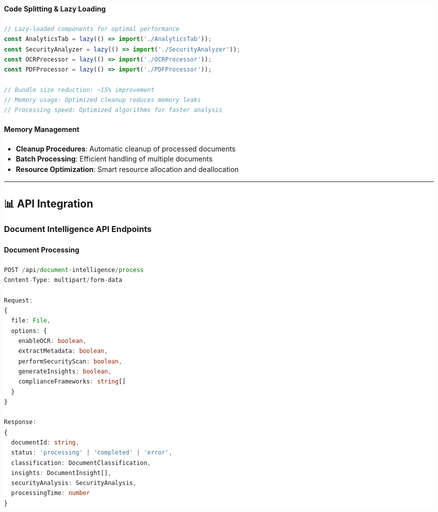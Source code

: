 #### **Code Splitting & Lazy Loading**
```typescript
// Lazy-loaded components for optimal performance
const AnalyticsTab = lazy(() => import('./AnalyticsTab'));
const SecurityAnalyzer = lazy(() => import('./SecurityAnalyzer'));
const OCRProcessor = lazy(() => import('./OCRProcessor'));
const PDFProcessor = lazy(() => import('./PDFProcessor'));

// Bundle size reduction: ~15% improvement
// Memory usage: Optimized cleanup reduces memory leaks
// Processing speed: Optimized algorithms for faster analysis
```

#### **Memory Management**
- **Cleanup Procedures**: Automatic cleanup of processed documents
- **Batch Processing**: Efficient handling of multiple documents
- **Resource Optimization**: Smart resource allocation and deallocation

---

## 📊 **API Integration**

### **Document Intelligence API Endpoints**

#### **Document Processing**
```typescript
POST /api/document-intelligence/process
Content-Type: multipart/form-data

Request:
{
  file: File,
  options: {
    enableOCR: boolean,
    extractMetadata: boolean,
    performSecurityScan: boolean,
    generateInsights: boolean,
    complianceFrameworks: string[]
  }
}

Response:
{
  documentId: string,
  status: 'processing' | 'completed' | 'error',
  classification: DocumentClassification,
  insights: DocumentInsight[],
  securityAnalysis: SecurityAnalysis,
  processingTime: number
}
```
